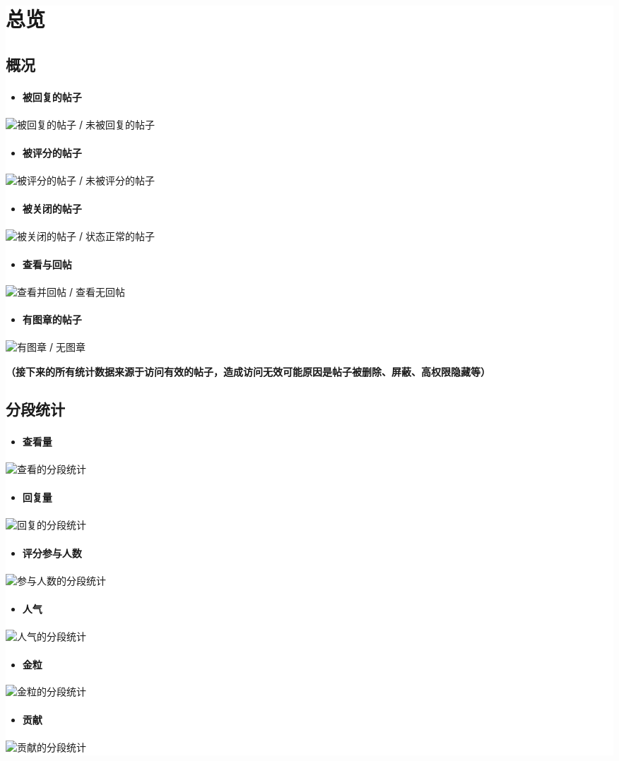 # 总览

## 概况



- #### 被回复的帖子

![被回复的帖子 / 未被回复的帖子](imgs/矿工茶馆/918ccca2-0130-11ea-bce2-3c91807eb52c.png)

- #### 被评分的帖子

![被评分的帖子 / 未被评分的帖子](imgs/矿工茶馆/91a489d2-0130-11ea-8d55-3c91807eb52c.png)

- #### 被关闭的帖子

![被关闭的帖子 / 状态正常的帖子](imgs/矿工茶馆/91bd0a8c-0130-11ea-9a7e-3c91807eb52c.png)

- #### 查看与回帖

![查看并回帖 / 查看无回帖](imgs/矿工茶馆/91d846b6-0130-11ea-90e4-3c91807eb52c.png)

- #### 有图章的帖子

![有图章 / 无图章](imgs/矿工茶馆/91f42582-0130-11ea-84bf-3c91807eb52c.png)

**（接下来的所有统计数据来源于访问有效的帖子，造成访问无效可能原因是帖子被删除、屏蔽、高权限隐藏等）**

## 分段统计

- #### 查看量

![查看的分段统计](imgs/矿工茶馆/9216640a-0130-11ea-8963-3c91807eb52c.png)

- #### 回复量

![回复的分段统计](imgs/矿工茶馆/92503652-0130-11ea-9744-3c91807eb52c.png)

- #### 评分参与人数

![参与人数的分段统计](imgs/矿工茶馆/92928fb4-0130-11ea-84cc-3c91807eb52c.png)

- #### 人气

![人气的分段统计](imgs/矿工茶馆/92d00be2-0130-11ea-99e1-3c91807eb52c.png)

- #### 金粒

![金粒的分段统计](imgs/矿工茶馆/93043d98-0130-11ea-a7d7-3c91807eb52c.png)

- #### 贡献

![贡献的分段统计](imgs/矿工茶馆/93395a22-0130-11ea-99fe-3c91807eb52c.png)
